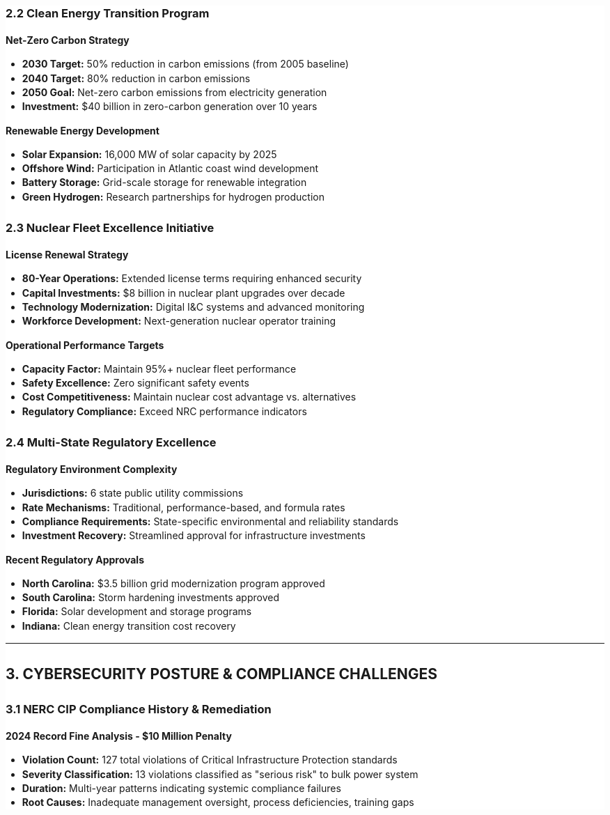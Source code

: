 ### 2.2 Clean Energy Transition Program

**Net-Zero Carbon Strategy**
- **2030 Target:** 50% reduction in carbon emissions (from 2005 baseline)
- **2040 Target:** 80% reduction in carbon emissions
- **2050 Goal:** Net-zero carbon emissions from electricity generation
- **Investment:** $40 billion in zero-carbon generation over 10 years

**Renewable Energy Development**
- **Solar Expansion:** 16,000 MW of solar capacity by 2025
- **Offshore Wind:** Participation in Atlantic coast wind development
- **Battery Storage:** Grid-scale storage for renewable integration
- **Green Hydrogen:** Research partnerships for hydrogen production

### 2.3 Nuclear Fleet Excellence Initiative

**License Renewal Strategy**
- **80-Year Operations:** Extended license terms requiring enhanced security
- **Capital Investments:** $8 billion in nuclear plant upgrades over decade
- **Technology Modernization:** Digital I&C systems and advanced monitoring
- **Workforce Development:** Next-generation nuclear operator training

**Operational Performance Targets**
- **Capacity Factor:** Maintain 95%+ nuclear fleet performance
- **Safety Excellence:** Zero significant safety events
- **Cost Competitiveness:** Maintain nuclear cost advantage vs. alternatives
- **Regulatory Compliance:** Exceed NRC performance indicators

### 2.4 Multi-State Regulatory Excellence

**Regulatory Environment Complexity**
- **Jurisdictions:** 6 state public utility commissions
- **Rate Mechanisms:** Traditional, performance-based, and formula rates
- **Compliance Requirements:** State-specific environmental and reliability standards
- **Investment Recovery:** Streamlined approval for infrastructure investments

**Recent Regulatory Approvals**
- **North Carolina:** $3.5 billion grid modernization program approved
- **South Carolina:** Storm hardening investments approved
- **Florida:** Solar development and storage programs
- **Indiana:** Clean energy transition cost recovery

---

## 3. CYBERSECURITY POSTURE & COMPLIANCE CHALLENGES

### 3.1 NERC CIP Compliance History & Remediation

**2024 Record Fine Analysis - $10 Million Penalty**
- **Violation Count:** 127 total violations of Critical Infrastructure Protection standards
- **Severity Classification:** 13 violations classified as "serious risk" to bulk power system
- **Duration:** Multi-year patterns indicating systemic compliance failures
- **Root Causes:** Inadequate management oversight, process deficiencies, training gaps
